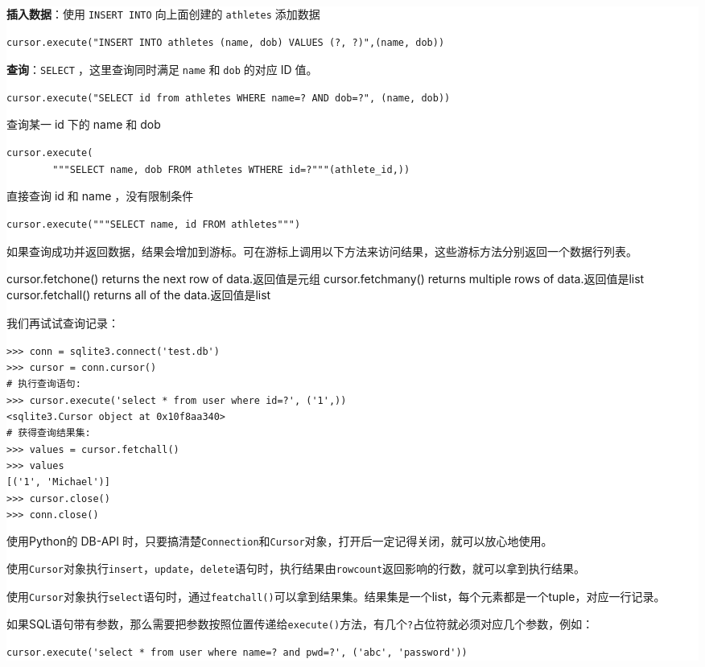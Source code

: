 **插入数据**：使用 `INSERT INTO` 向上面创建的 `athletes` 添加数据

```
cursor.execute("INSERT INTO athletes (name, dob) VALUES (?, ?)",(name, dob))
```

**查询**：`SELECT` ，这里查询同时满足 `name` 和 `dob` 的对应 ID 值。

```
cursor.execute("SELECT id from athletes WHERE name=? AND dob=?", (name, dob))
```

查询某一 id 下的 name 和 dob

```
cursor.execute(
        """SELECT name, dob FROM athletes WTHERE id=?"""(athlete_id,))
```

直接查询 id 和 name ，没有限制条件

```
cursor.execute("""SELECT name, id FROM athletes""")
```

如果查询成功并返回数据，结果会增加到游标。可在游标上调用以下方法来访问结果，这些游标方法分别返回一个数据行列表。

cursor.fetchone() returns the next row of data.返回值是元组
cursor.fetchmany() returns multiple rows of data.返回值是list
cursor.fetchall() returns all of the data.返回值是list



我们再试试查询记录：

```
>>> conn = sqlite3.connect('test.db')
>>> cursor = conn.cursor()
# 执行查询语句:
>>> cursor.execute('select * from user where id=?', ('1',))
<sqlite3.Cursor object at 0x10f8aa340>
# 获得查询结果集:
>>> values = cursor.fetchall()
>>> values
[('1', 'Michael')]
>>> cursor.close()
>>> conn.close()
```

使用Python的 DB-API 时，只要搞清楚`Connection`和`Cursor`对象，打开后一定记得关闭，就可以放心地使用。

使用`Cursor`对象执行`insert`，`update`，`delete`语句时，执行结果由`rowcount`返回影响的行数，就可以拿到执行结果。

使用`Cursor`对象执行`select`语句时，通过`featchall()`可以拿到结果集。结果集是一个list，每个元素都是一个tuple，对应一行记录。

如果SQL语句带有参数，那么需要把参数按照位置传递给`execute()`方法，有几个`?`占位符就必须对应几个参数，例如：

```
cursor.execute('select * from user where name=? and pwd=?', ('abc', 'password'))

```
